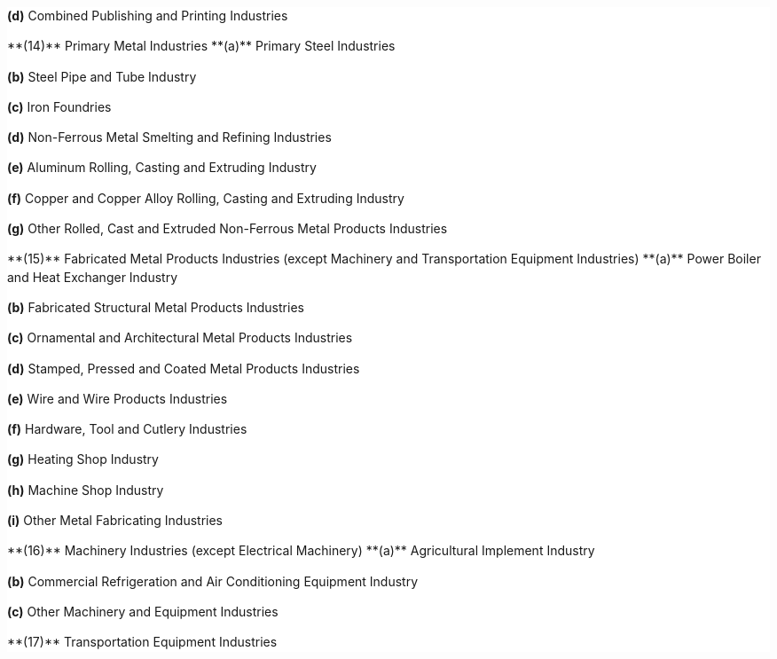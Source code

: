 **(d)** Combined Publishing and Printing Industries

</td>
</tr>
<tr>
<td>**(14)** Primary Metal Industries

</td>
<td>**(a)** Primary Steel Industries

**(b)** Steel Pipe and Tube Industry

**(c)** Iron Foundries

**(d)** Non-Ferrous Metal Smelting and Refining Industries

**(e)** Aluminum Rolling, Casting and Extruding Industry

**(f)** Copper and Copper Alloy Rolling, Casting and Extruding Industry

**(g)** Other Rolled, Cast and Extruded Non-Ferrous Metal Products Industries

</td>
</tr>
<tr>
<td>**(15)** Fabricated Metal Products Industries (except Machinery and Transportation Equipment Industries)

</td>
<td>**(a)** Power Boiler and Heat Exchanger Industry

**(b)** Fabricated Structural Metal Products Industries

**(c)** Ornamental and Architectural Metal Products Industries

**(d)** Stamped, Pressed and Coated Metal Products Industries

**(e)** Wire and Wire Products Industries

**(f)** Hardware, Tool and Cutlery Industries

**(g)** Heating Shop Industry

**(h)** Machine Shop Industry

**(i)** Other Metal Fabricating Industries

</td>
</tr>
<tr>
<td>**(16)** Machinery Industries (except Electrical Machinery)

</td>
<td>**(a)** Agricultural Implement Industry

**(b)** Commercial Refrigeration and Air Conditioning Equipment Industry

**(c)** Other Machinery and Equipment Industries

</td>
</tr>
<tr>
<td>**(17)** Transportation Equipment Industries
